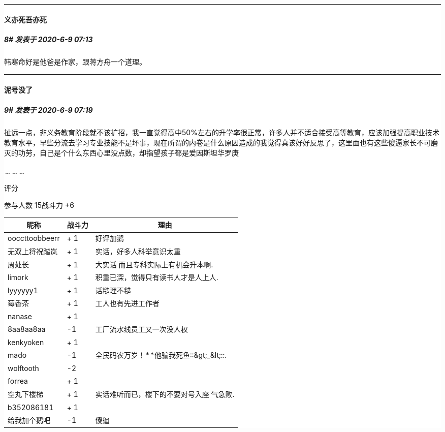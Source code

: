 

-----

####  义亦死吾亦死  
##### 8#       发表于 2020-6-9 07:13




韩寒命好是他爸是作家，跟蒋方舟一个道理。







-----

####  泥号没了  
##### 9#       发表于 2020-6-9 07:19




扯远一点，非义务教育阶段就不该扩招，我一直觉得高中50%左右的升学率很正常，许多人并不适合接受高等教育，应该加强提高职业技术教育水平，早些分流去学习专业技能不是坏事，现在所谓的内卷是什么原因造成的我觉得真该好好反思了，这里面也有这些傻逼家长不可磨灭的功劳，自己是个什么东西心里没点数，却指望孩子都是爱因斯坦华罗庚



﹍﹍﹍

评分





 参与人数 15战斗力 +6

|昵称|战斗力|理由|
|----|---|---|
| ooccttoobbeerr| + 1|好评加鹅|
| 无双上将祝踏岚| + 1|实话，好多人科举意识太重|
| 周处长| + 1|大实话 而且专科实际上有机会升本啊.|
| limork| + 1|积重已深，觉得只有读书人才是人上人.|
| lyyyyyy1| + 1|话糙理不糙|
| 莓香茶| + 1|工人也有先进工作者|
| nanase| + 1||
| 8aa8aa8aa|-1|工厂流水线员工又一次没人权|
| kenkyoken| + 1||
| mado|-1|全民码农万岁！**他骗我死鱼::&amp;gt;_&amp;lt;::.|
| wolftooth|-2||
| forrea| + 1||
| 空丸下楼梯| + 1|实话难听而已，楼下的不要对号入座 气急败.|
| b352086181| + 1||
| 给我加个鹅吧|-1|傻逼|
